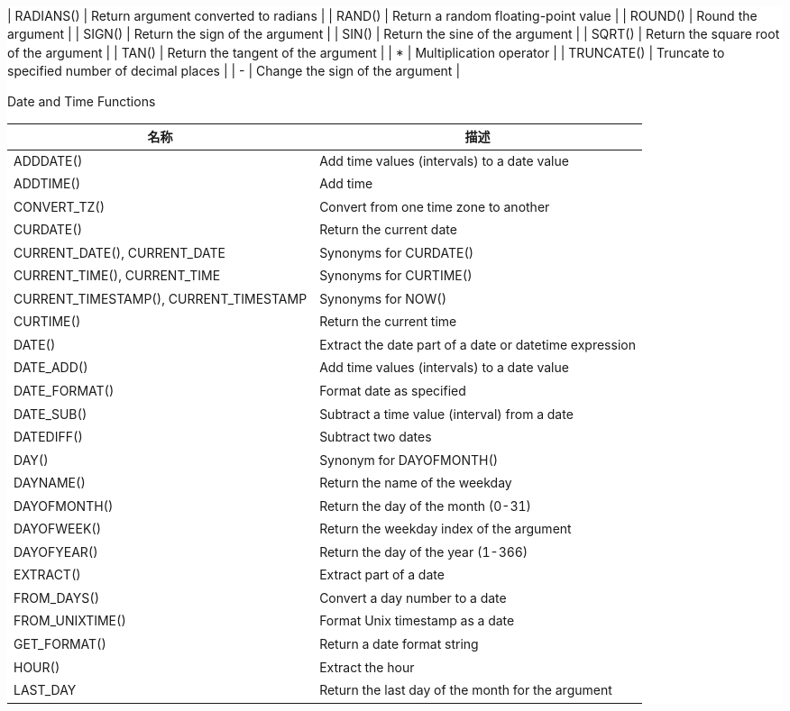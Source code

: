 | RADIANS()       | Return argument converted to radians                         |
| RAND()          | Return a random floating-point value                         |
| ROUND()         | Round the argument                                           |
| SIGN()          | Return the sign of the argument                              |
| SIN()           | Return the sine of the argument                              |
| SQRT()          | Return the square root of the argument                       |
| TAN()           | Return the tangent of the argument                           |
| *               | Multiplication operator                                      |
| TRUNCATE()      | Truncate to specified number of decimal places               |
| -               | Change the sign of the argument                              |


Date and Time Functions

| 名称     | 描述                  |
| -------------------------------------- | ------------------------------------------------------------ |
| ADDDATE()                              | Add time values (intervals) to a date value                  |
| ADDTIME()                              | Add time                                                     |
| CONVERT_TZ()                           | Convert from one time zone to another                        |
| CURDATE()                              | Return the current date                                      |
| CURRENT_DATE(), CURRENT_DATE           | Synonyms for CURDATE()                                       |
| CURRENT_TIME(), CURRENT_TIME           | Synonyms for CURTIME()                                       |
| CURRENT_TIMESTAMP(), CURRENT_TIMESTAMP | Synonyms for NOW()                                           |
| CURTIME()                              | Return the current time                                      |
| DATE()                                 | Extract the date part of a date or datetime expression       |
| DATE_ADD()                             | Add time values (intervals) to a date value                  |
| DATE_FORMAT()                          | Format date as specified                                     |
| DATE_SUB()                             | Subtract a time value (interval) from a date                 |
| DATEDIFF()                             | Subtract two dates                                           |
| DAY()                                  | Synonym for DAYOFMONTH()                                     |
| DAYNAME()                              | Return the name of the weekday                               |
| DAYOFMONTH()                           | Return the day of the month (0-31)                           |
| DAYOFWEEK()                            | Return the weekday index of the argument                     |
| DAYOFYEAR()                            | Return the day of the year (1-366)                           |
| EXTRACT()                              | Extract part of a date                                       |
| FROM_DAYS()                            | Convert a day number to a date                               |
| FROM_UNIXTIME()                        | Format Unix timestamp as a date                              |
| GET_FORMAT()                           | Return a date format string                                  |
| HOUR()                                 | Extract the hour                                             |
| LAST_DAY                               | Return the last day of the month for the argument            |